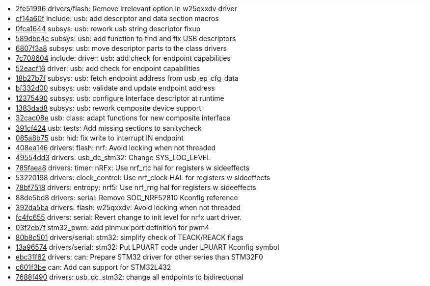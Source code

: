 - [2fe51996](https://github.com/zephyrproject-rtos/zephyr/commit/2fe51996db89c3e941134178b50c2c6982f9b5c7) drivers/flash: Remove irrelevant option in w25qxxdv driver
- [cf14a60f](https://github.com/zephyrproject-rtos/zephyr/commit/cf14a60f5a07d2c3a5fe336269aa8792a03d9653) include: usb: add descriptor and data section macros
- [0fca1644](https://github.com/zephyrproject-rtos/zephyr/commit/0fca16443a469962bc09d5e8a583b100a04028d6) subsys: usb: rework usb string descriptor fixup
- [589dbc4c](https://github.com/zephyrproject-rtos/zephyr/commit/589dbc4cd809eeb9aa5acc290c250260a8141477) subsys: usb: add function to find and fix USB descriptors
- [6807f3a8](https://github.com/zephyrproject-rtos/zephyr/commit/6807f3a826a7dbf119221af3e438ac1911a85897) subsys: usb: move descriptor parts to the class drivers
- [7c708604](https://github.com/zephyrproject-rtos/zephyr/commit/7c7086049efbad510aabe97281ccee8b32a8ae33) include: driver: usb: add check for endpoint capabilities
- [52eacf16](https://github.com/zephyrproject-rtos/zephyr/commit/52eacf16a24e4c335dae2c3aed2f427d61e49128) driver: usb: add check for endpoint capabilities
- [18b27b7f](https://github.com/zephyrproject-rtos/zephyr/commit/18b27b7f9d858125c99a1f7775a765710f57f501) subsys: usb: fetch endpoint address from usb_ep_cfg_data
- [bf332d00](https://github.com/zephyrproject-rtos/zephyr/commit/bf332d00047c31441ae6819f5cd8d0d0a157e2e4) subsys: usb: validate and update endpoint address
- [12375490](https://github.com/zephyrproject-rtos/zephyr/commit/1237549082bb9d6300214bef4fc28d96f8d3a21e) subsys: usb: configure Interface descriptor at runtime
- [1383dad8](https://github.com/zephyrproject-rtos/zephyr/commit/1383dad8a7cbc3d3c4c330a97b64e86bce4ffe35) subsys: usb: rework composite device support
- [32cac08e](https://github.com/zephyrproject-rtos/zephyr/commit/32cac08e5559cee317f178a8f7ab87c02c90a5b0) usb: class: adapt functions for new composite interface
- [391cf424](https://github.com/zephyrproject-rtos/zephyr/commit/391cf424a73f26dca0c11de3072bb25d127c635f) usb: tests: Add missing sections to sanitycheck
- [085a8b75](https://github.com/zephyrproject-rtos/zephyr/commit/085a8b75c571a19daaa8425e07edc0c32cfa9e27) usb: hid: fix write to interrupt IN endpoint
- [408ea146](https://github.com/zephyrproject-rtos/zephyr/commit/408ea1464b254972f00469cad4f23c078c2857d4) drivers: flash: nrf: Avoid locking when not threaded
- [49554dd3](https://github.com/zephyrproject-rtos/zephyr/commit/49554dd35a5a8dd79848584ca41b5e4d64cb6cb3) drivers: usb_dc_stm32: Change SYS_LOG_LEVEL
- [785faea8](https://github.com/zephyrproject-rtos/zephyr/commit/785faea8d411831cc6ba2cd045312517c8aa7fd4) drivers: timer: nRFx: Use nrf_rtc hal for registers w sideeffects
- [53220198](https://github.com/zephyrproject-rtos/zephyr/commit/532201980df90dfbf8d25188949b3979a7561200) drivers: clock_control: Use nrf_clock HAL for registers w sideeffects
- [78bf7518](https://github.com/zephyrproject-rtos/zephyr/commit/78bf7518a98fc050dd9ef1e2592fcb7168126aa6) drivers: entropy: nrf5: Use nrf_rng hal for registers w sideeffects
- [88de5bd8](https://github.com/zephyrproject-rtos/zephyr/commit/88de5bd84b4ce77071712ae0463f1a4c37006c93) drivers: serial: Remove SOC_NRF52810 Kconfig reference
- [392da5ba](https://github.com/zephyrproject-rtos/zephyr/commit/392da5baee6c5779214580c81b025af8766225fb) drivers: flash: w25qxxdv: Avoid locking when not threaded
- [fc4fc655](https://github.com/zephyrproject-rtos/zephyr/commit/fc4fc655d304e0c1b37bf8ed91013e6476a61ca0) drivers: serial: Revert change to init level for nrfx uart driver.
- [03f2eb7f](https://github.com/zephyrproject-rtos/zephyr/commit/03f2eb7f32c34039df33f7653947558e9be1b701) stm32_pwm: add pinmux port definition for pwm4
- [80b8c501](https://github.com/zephyrproject-rtos/zephyr/commit/80b8c501c987f725adc8061141c1e9d9863cb514) drivers/serial: stm32: simplify check of TEACK/REACK flags
- [13a96574](https://github.com/zephyrproject-rtos/zephyr/commit/13a96574cd03fc556f6d2eab563fb3c93fb35cc4) drivers/serial: stm32: Put LPUART code under LPUART Kconfig symbol
- [ebc31f62](https://github.com/zephyrproject-rtos/zephyr/commit/ebc31f623538fbcf90041a7da87fa36ebac197a9) drivers: can: Prepare STM32 driver for other series than STM32F0
- [c601f3be](https://github.com/zephyrproject-rtos/zephyr/commit/c601f3be6758ef9266972a4d458c023c4f5b7fd1) can: Add can support for STM32L432
- [7688f490](https://github.com/zephyrproject-rtos/zephyr/commit/7688f490652a58a4485d6eeb41aeeea15ba0fd77) drivers: usb_dc_stm32: change all endpoints to bidirectional
